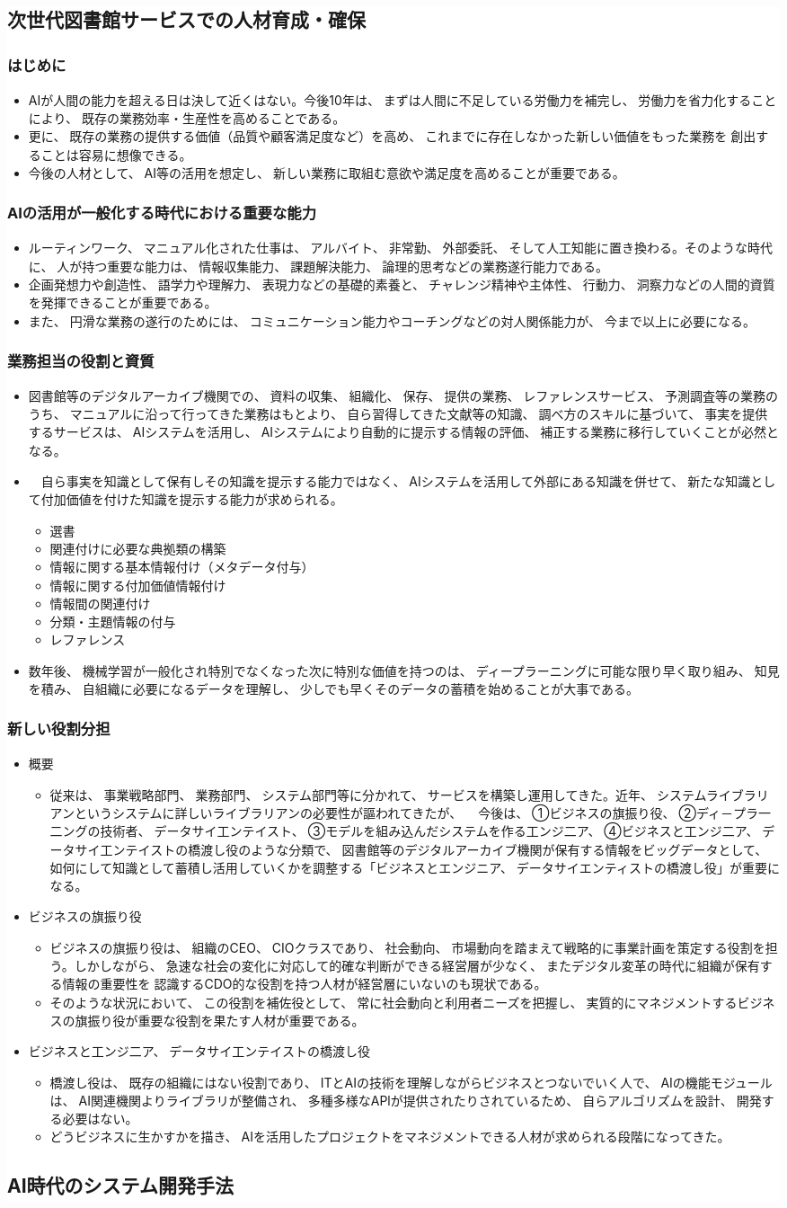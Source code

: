 ## 次世代図書館サービスでの人材育成・確保

### はじめに

- AIが人間の能力を超える日は決して近くはない。今後10年は、 まずは人間に不足している労働力を補完し、 労働力を省力化することにより、 既存の業務効率・生産性を高めることである。
- 更に、 既存の業務の提供する価値（品質や顧客満足度など）を高め、 これまでに存在しなかった新しい価値をもった業務を 創出することは容易に想像できる。
- 今後の人材として、 AI等の活用を想定し、 新しい業務に取組む意欲や満足度を高めることが重要である。

### AIの活用が一般化する時代における重要な能力

- ルーティンワーク、 マニュアル化された仕事は、 アルバイト、 非常勤、 外部委託、 そして人工知能に置き換わる。そのような時代に、 人が持つ重要な能力は、 情報収集能力、 課題解決能力、 論理的思考などの業務遂行能力である。
- 企画発想力や創造性、 語学力や理解力、 表現力などの基礎的素養と、 チャレンジ精神や主体性、 行動力、 洞察力などの人間的資質を発揮できることが重要である。
- また、 円滑な業務の遂行のためには、 コミュニケーション能力やコーチングなどの対人関係能力が、 今まで以上に必要になる。

### 業務担当の役割と資質

- 図書館等のデジタルアーカイブ機関での、 資料の収集、 組織化、 保存、 提供の業務、 レファレンスサービス、 予測調査等の業務のうち、 マニュアルに沿って行ってきた業務はもとより、 自ら習得してきた文献等の知識、 調べ方のスキルに基づいて、 事実を提供するサービスは、 AIシステムを活用し、 AIシステムにより自動的に提示する情報の評価、 補正する業務に移行していくことが必然となる。
- 　自ら事実を知識として保有しその知識を提示する能力ではなく、 AIシステムを活用して外部にある知識を併せて、 新たな知識として付加価値を付けた知識を提示する能力が求められる。

	- 選書
	- 関連付けに必要な典拠類の構築
	- 情報に関する基本情報付け（メタデータ付与）
	- 情報に関する付加価値情報付け
	- 情報間の関連付け
	- 分類・主題情報の付与
	- レファレンス

- 数年後、 機械学習が一般化され特別でなくなった次に特別な価値を持つのは、 ディープラーニングに可能な限り早く取り組み、 知見を積み、 自組織に必要になるデータを理解し、 少しでも早くそのデータの蓄積を始めることが大事である。

### 新しい役割分担

- 概要

	- 従来は、 事業戦略部門、 業務部門、 システム部門等に分かれて、 サービスを構築し運用してきた。近年、 システムライブラリアンというシステムに詳しいライブラリアンの必要性が謳われてきたが、 　今後は、 ①ビジネスの旗振り役、 ②ディ－プラ一二ングの技術者、 データサイ工ンテイスト、 ③モデルを組み込んだシステムを作る工ンジ二ア、 ④ビジネスと工ンジ二ア、 データサイ工ンテイストの橋渡し役のような分類で、 図書館等のデジタルアーカイブ機関が保有する情報をビッグデータとして、 如何にして知識として蓄積し活用していくかを調整する「ビジネスとエンジニア、 データサイエンティストの橋渡し役」が重要になる。

- ビジネスの旗振り役

	- ビジネスの旗振り役は、 組織のCEO、 CIOクラスであり、 社会動向、 市場動向を踏まえて戦略的に事業計画を策定する役割を担う。しかしながら、 急速な社会の変化に対応して的確な判断ができる経営層が少なく、 またデジタル変革の時代に組織が保有する情報の重要性を 認識するCDO的な役割を持つ人材が経営層にいないのも現状である。
	- そのような状況において、 この役割を補佐役として、 常に社会動向と利用者ニーズを把握し、 実質的にマネジメントするビジネスの旗振り役が重要な役割を果たす人材が重要である。

- ビジネスと工ンジ二ア、 データサイ工ンテイストの橋渡し役

	- 橋渡し役は、 既存の組織にはない役割であり、 ITとAIの技術を理解しながらビジネスとつないでいく人で、 AIの機能モジュールは、 AI関連機関よりライブラリが整備され、 多種多様なAPlが提供されたりされているため、 自らアルゴリズムを設計、 開発する必要はない。
	- どうビジネスに生かすかを描き、 AIを活用したプロジェクトをマネジメントできる人材が求められる段階になってきた。

## AI時代のシステム開発手法
